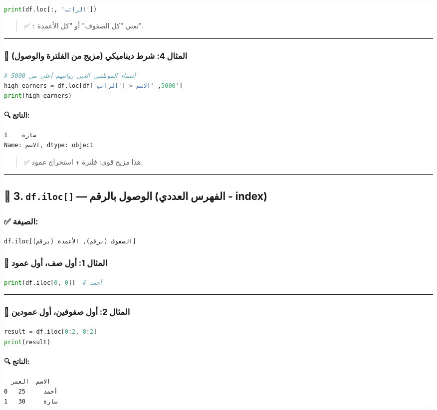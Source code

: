 ```python
print(df.loc[:, 'الراتب'])
```

> ✅ `:` تعني "كل الصفوف" أو "كل الأعمدة".

---

### 📌 المثال 4: شرط ديناميكي (مزيج من الفلترة والوصول)

```python
# أسماء الموظفين الذين رواتبهم أعلى من 5000
high_earners = df.loc[df['الراتب'] > 5000, 'الاسم']
print(high_earners)
```

#### 🔍 الناتج:
```
1    سارة
Name: الاسم, dtype: object
```

> ✅ هذا مزيج قوي: فلترة + استخراج عمود.

---

## 🔹 **3. `df.iloc[]` — الوصول بالرقم (الفهرس العددي - index)**

### ✅ الصيغة:
```python
df.iloc[الصفوف (برقم), الأعمدة (برقم)]
```

### 📌 المثال 1: أول صف، أول عمود

```python
print(df.iloc[0, 0])  # أحمد
```

---

### 📌 المثال 2: أول صفوفين، أول عمودين

```python
result = df.iloc[0:2, 0:2]
print(result)
```

#### 🔍 الناتج:
```
  الاسم  العمر
0   أحمد     25
1   سارة     30
```

